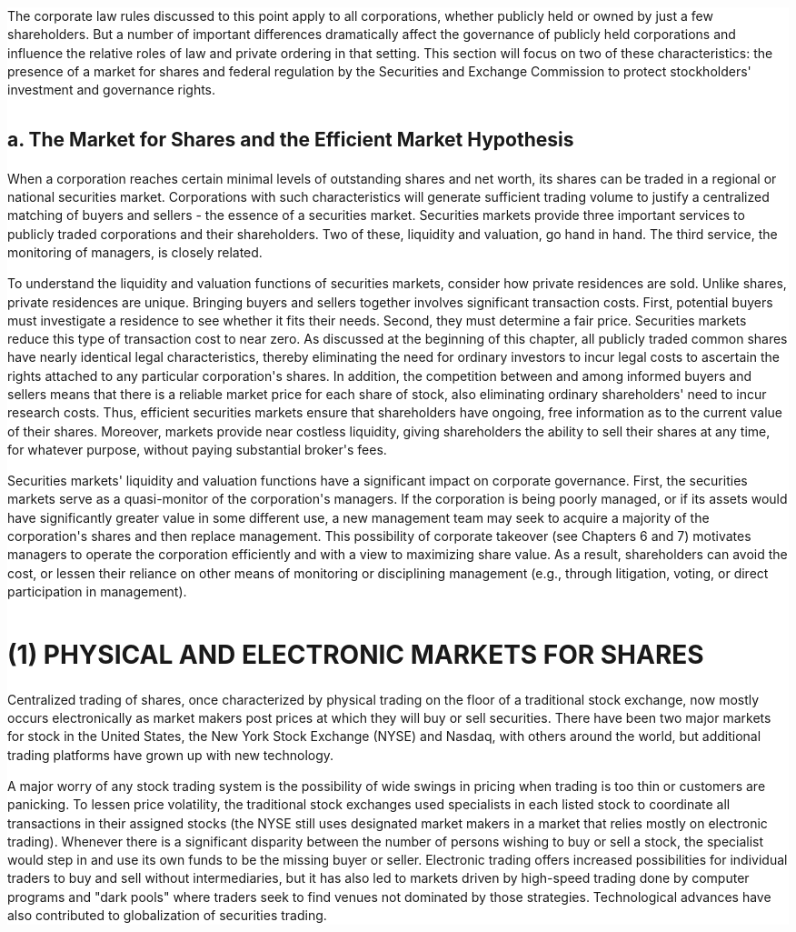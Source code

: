 
The corporate law rules discussed to this point apply to all corporations, whether publicly held or owned by just a few shareholders. But a number of important differences dramatically affect the governance of publicly held corporations and influence the relative roles of law and private ordering in that setting. This section will focus on two of these characteristics: the presence of a market for shares and federal regulation by the Securities and Exchange Commission to protect stockholders' investment and governance rights.

## a. The Market for Shares and the Efficient Market Hypothesis

When a corporation reaches certain minimal levels of outstanding shares and net worth, its shares can be traded in a regional or national securities market. Corporations with such characteristics will generate sufficient trading volume to justify a centralized matching of buyers and sellers - the essence of a securities market. Securities markets provide three important services to publicly traded corporations and their shareholders. Two of these, liquidity and valuation, go hand in hand. The third service, the monitoring of managers, is closely related.

To understand the liquidity and valuation functions of securities markets, consider how private residences are sold. Unlike shares, private residences are unique. Bringing buyers and sellers together involves significant transaction costs. First, potential buyers must investigate a residence to see whether it fits their needs. Second, they must determine a fair price.
Securities markets reduce this type of transaction cost to near zero. As discussed at the beginning of this chapter, all publicly traded common shares have nearly identical legal characteristics, thereby eliminating the need for ordinary investors to incur legal costs to ascertain the rights attached to any particular corporation's shares. In addition, the competition between and among informed buyers and sellers means that there is a reliable market price for each share of stock, also eliminating ordinary shareholders' need to incur research costs. Thus, efficient securities markets ensure that shareholders have ongoing, free information as to the current value of their shares. Moreover, markets provide near costless liquidity, giving shareholders the ability to sell their shares at any time, for whatever purpose, without paying substantial broker's fees.

Securities markets' liquidity and valuation functions have a significant impact on corporate governance. First, the securities markets serve as a quasi-monitor of the corporation's managers. If the corporation is being poorly managed, or if its assets would have significantly greater value in some different use, a new management team may seek to acquire a majority of the corporation's shares and then replace management. This possibility of corporate takeover (see Chapters 6 and 7) motivates managers to operate the corporation efficiently and with a view to maximizing share value. As a result, shareholders can avoid the cost, or lessen their reliance on other means of monitoring or disciplining management (e.g., through litigation, voting, or direct participation in management).

# (1) PHYSICAL AND ELECTRONIC MARKETS FOR SHARES 

Centralized trading of shares, once characterized by physical trading on the floor of a traditional stock exchange, now mostly occurs electronically as market makers post prices at which they will buy or sell securities. There have been two major markets for stock in the United States, the New York Stock Exchange (NYSE) and Nasdaq, with others around the world, but additional trading platforms have grown up with new technology.

A major worry of any stock trading system is the possibility of wide swings in pricing when trading is too thin or customers are panicking. To lessen price volatility, the traditional stock exchanges used specialists in each listed stock to coordinate all transactions in their assigned stocks (the NYSE still uses designated market makers in a market that relies mostly on electronic trading). Whenever there is a significant disparity between the number of persons wishing to buy or sell a stock, the specialist would step in and use its own funds to be the missing buyer or seller. Electronic trading offers increased possibilities for individual traders to buy and sell without intermediaries, but it has also led to markets driven by high-speed trading done by computer programs and "dark pools" where traders seek to find venues not dominated by those strategies. Technological advances have also contributed to globalization of securities trading.
